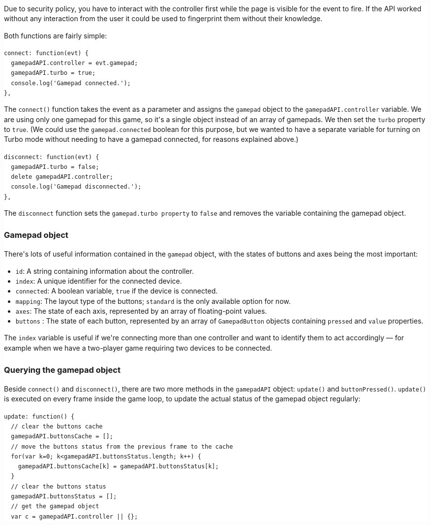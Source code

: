 Due to security policy, you have to interact with the controller first while the page is visible for the event to fire. If the API worked without any interaction from the user it could be used to fingerprint them without their knowledge.

Both functions are fairly simple:

    connect: function(evt) {
      gamepadAPI.controller = evt.gamepad;
      gamepadAPI.turbo = true;
      console.log('Gamepad connected.');
    },

The `connect()` function takes the event as a parameter and assigns the `gamepad` object to the `gamepadAPI.controller` variable. We are using only one gamepad for this game, so it's a single object instead of an array of gamepads. We then set the `turbo` property to `true`. (We could use the `gamepad.connected` boolean for this purpose, but we wanted to have a separate variable for turning on Turbo mode without needing to have a gamepad connected, for reasons explained above.)

    disconnect: function(evt) {
      gamepadAPI.turbo = false;
      delete gamepadAPI.controller;
      console.log('Gamepad disconnected.');
    },

The `disconnect` function sets the `gamepad.turbo property` to `false` and removes the variable containing the gamepad object.

### Gamepad object

There's lots of useful information contained in the `gamepad` object, with the states of buttons and axes being the most important:

-   `id`: A string containing information about the controller.
-   `index`: A unique identifier for the connected device.
-   `connected`: A boolean variable, `true` if the device is connected.
-   `mapping`: The layout type of the buttons; `standard` is the only available option for now.
-   `axes`: The state of each axis, represented by an array of floating-point values.
-   `buttons` : The state of each button, represented by an array of `GamepadButton` objects containing `pressed` and `value` properties.

The `index` variable is useful if we're connecting more than one controller and want to identify them to act accordingly — for example when we have a two-player game requiring two devices to be connected.

### Querying the gamepad object

Beside `connect()` and `disconnect()`, there are two more methods in the `gamepadAPI` object: `update()` and `buttonPressed()`. `update()` is executed on every frame inside the game loop, to update the actual status of the gamepad object regularly:

    update: function() {
      // clear the buttons cache
      gamepadAPI.buttonsCache = [];
      // move the buttons status from the previous frame to the cache
      for(var k=0; k<gamepadAPI.buttonsStatus.length; k++) {
        gamepadAPI.buttonsCache[k] = gamepadAPI.buttonsStatus[k];
      }
      // clear the buttons status
      gamepadAPI.buttonsStatus = [];
      // get the gamepad object
      var c = gamepadAPI.controller || {};
